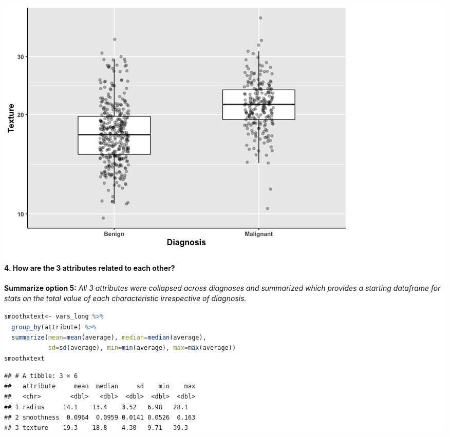 ![](mini_data_analysis_1_files/figure-gfm/unnamed-chunk-15-1.png)

#### 4. How are the 3 attributes related to each other?

**Summarize option 5:** *All 3 attributes were collapsed across
diagnoses and summarized which provides a starting dataframe for stats
on the total value of each characteristic irrespective of diagnosis.*

``` r
smoothxtext<- vars_long %>% 
  group_by(attribute) %>%
  summarize(mean=mean(average), median=median(average), 
            sd=sd(average), min=min(average), max=max(average))
smoothxtext
```

    ## # A tibble: 3 × 6
    ##   attribute     mean  median     sd    min    max
    ##   <chr>        <dbl>   <dbl>  <dbl>  <dbl>  <dbl>
    ## 1 radius     14.1    13.4    3.52   6.98   28.1  
    ## 2 smoothness  0.0964  0.0959 0.0141 0.0526  0.163
    ## 3 texture    19.3    18.8    4.30   9.71   39.3

